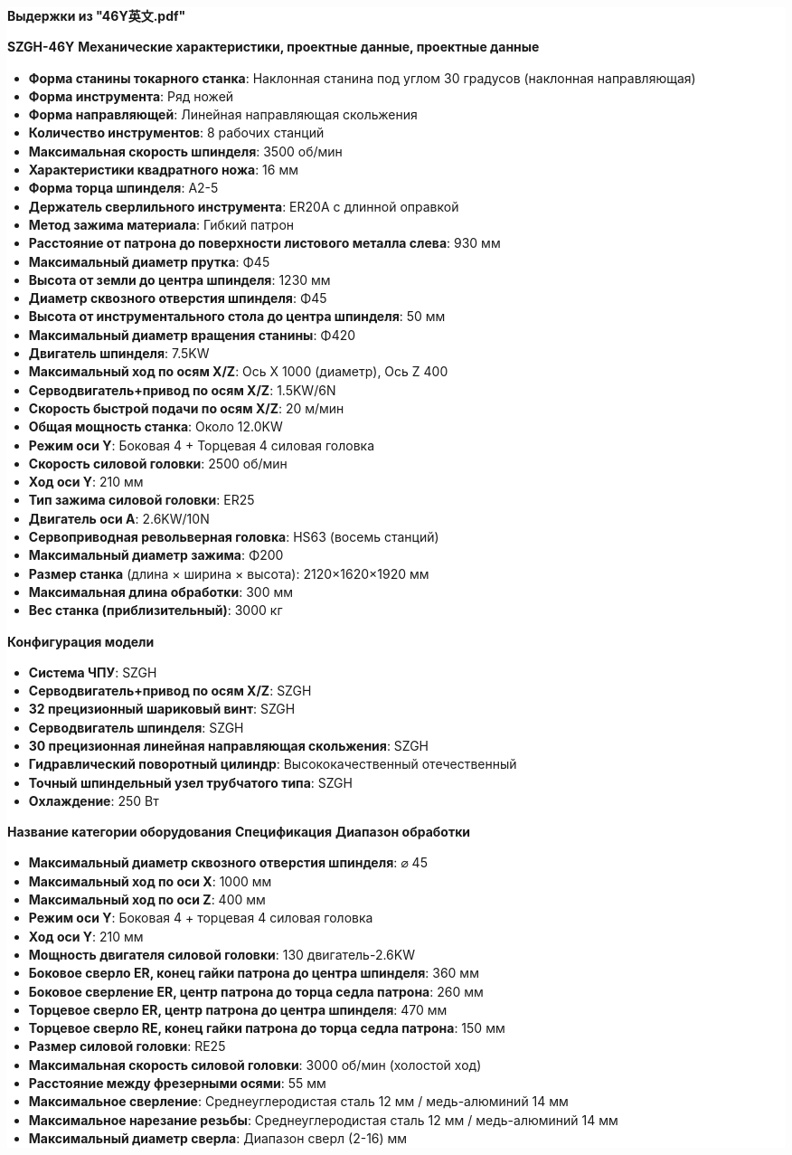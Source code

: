 
**Выдержки из "46Y英文.pdf"**

**SZGH-46Y** **Механические характеристики, проектные данные, проектные данные**

- **Форма станины токарного станка**: Наклонная станина под углом 30 градусов (наклонная направляющая)
- **Форма инструмента**: Ряд ножей
- **Форма направляющей**: Линейная направляющая скольжения
- **Количество инструментов**: 8 рабочих станций
- **Максимальная скорость шпинделя**: 3500 об/мин
- **Характеристики квадратного ножа**: 16 мм
- **Форма торца шпинделя**: A2-5
- **Держатель сверлильного инструмента**: ER20A с длинной оправкой
- **Метод зажима материала**: Гибкий патрон
- **Расстояние от патрона до поверхности листового металла слева**: 930 мм
- **Максимальный диаметр прутка**: Φ45
- **Высота от земли до центра шпинделя**: 1230 мм
- **Диаметр сквозного отверстия шпинделя**: Φ45
- **Высота от инструментального стола до центра шпинделя**: 50 мм
- **Максимальный диаметр вращения станины**: Φ420
- **Двигатель шпинделя**: 7.5KW
- **Максимальный ход по осям X/Z**: Ось X 1000 (диаметр), Ось Z 400
- **Серводвигатель+привод по осям X/Z**: 1.5KW/6N
- **Скорость быстрой подачи по осям X/Z**: 20 м/мин
- **Общая мощность станка**: Около 12.0KW
- **Режим оси Y**: Боковая 4 + Торцевая 4 силовая головка
- **Скорость силовой головки**: 2500 об/мин
- **Ход оси Y**: 210 мм
- **Тип зажима силовой головки**: ER25
- **Двигатель оси A**: 2.6KW/10N
- **Сервоприводная револьверная головка**: HS63 (восемь станций)
- **Максимальный диаметр зажима**: Φ200
- **Размер станка** (длина × ширина × высота): 2120×1620×1920 мм
- **Максимальная длина обработки**: 300 мм
- **Вес станка (приблизительный)**: 3000 кг

**Конфигурация модели**

- **Система ЧПУ**: SZGH
- **Серводвигатель+привод по осям X/Z**: SZGH
- **32 прецизионный шариковый винт**: SZGH
- **Серводвигатель шпинделя**: SZGH
- **30 прецизионная линейная направляющая скольжения**: SZGH
- **Гидравлический поворотный цилиндр**: Высококачественный отечественный
- **Точный шпиндельный узел трубчатого типа**: SZGH
- **Охлаждение**: 250 Вт

**Название категории оборудования** **Спецификация** **Диапазон обработки**

- **Максимальный диаметр сквозного отверстия шпинделя**: ⌀ 45
- **Максимальный ход по оси X**: 1000 мм
- **Максимальный ход по оси Z**: 400 мм
- **Режим оси Y**: Боковая 4 + торцевая 4 силовая головка
- **Ход оси Y**: 210 мм
- **Мощность двигателя силовой головки**: 130 двигатель-2.6KW
- **Боковое сверло ER, конец гайки патрона до центра шпинделя**: 360 мм
- **Боковое сверление ER, центр патрона до торца седла патрона**: 260 мм
- **Торцевое сверло ER, центр патрона до центра шпинделя**: 470 мм
- **Торцевое сверло RE, конец гайки патрона до торца седла патрона**: 150 мм
- **Размер силовой головки**: RE25
- **Максимальная скорость силовой головки**: 3000 об/мин (холостой ход)
- **Расстояние между фрезерными осями**: 55 мм
- **Максимальное сверление**: Среднеуглеродистая сталь 12 мм / медь-алюминий 14 мм
- **Максимальное нарезание резьбы**: Среднеуглеродистая сталь 12 мм / медь-алюминий 14 мм
- **Максимальный диаметр сверла**: Диапазон сверл (2-16) мм

